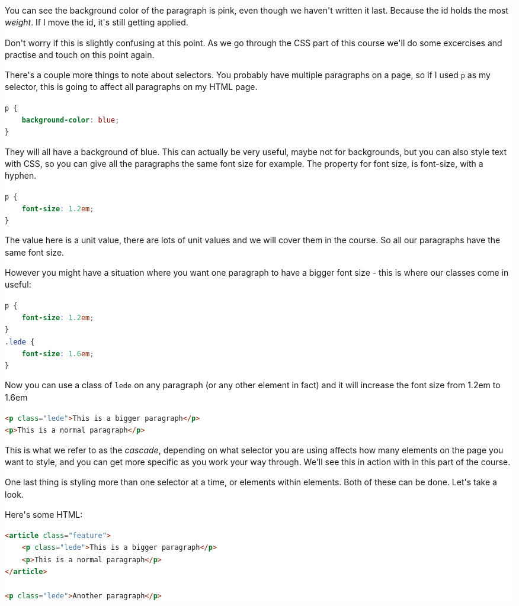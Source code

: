 You can see the background color of the paragraph is pink, even though we haven't written it last. Because the id holds the most _weight_. If I move the id, it's still getting applied.

Don't worry if this is slightly confusing at this point. As we go through the CSS part of this course we'll do some excercises and practise and touch on this point again.

There's a couple more things to note about selectors. You probably have multiple paragraphs on a page, so if I used `p` as my selector, this is going to affect all paragraphs on my HTML page.

```css
p {
	background-color: blue;
}
```

They will all have a background of blue. This can actually be very useful, maybe not for backgrounds, but you can also style text with CSS, so you can give all the paragraphs the same font size for example. The property for font size, is font-size, with a hyphen.

```css
p {
	font-size: 1.2em;
}
```

The value here is a unit value, there are lots of unit values and we will cover them in the course. So all our paragraphs have the same font size.

However you might have a situation where you want one paragraph to have a bigger font size - this is where our classes come in useful:

```css
p {
	font-size: 1.2em;
}
.lede {
	font-size: 1.6em;
}
```

Now you can use a class of `lede` on any paragraph (or any other element in fact) and it will increase the font size from 1.2em to 1.6em

```html
<p class="lede">This is a bigger paragraph</p>
<p>This is a normal paragraph</p>
```

This is what we refer to as the _cascade_, depending on what selector you are using affects how many elements on the page you want to style, and you can get more specific as you work your way through. We'll see this in action with in this part of the course.

One last thing is styling more than one selector at a time, or elements within elements. Both of these can be done. Let's take a look.

Here's some HTML:

```html
<article class="feature">
	<p class="lede">This is a bigger paragraph</p>
	<p>This is a normal paragraph</p>
</article>

<p class="lede">Another paragraph</p>
```
